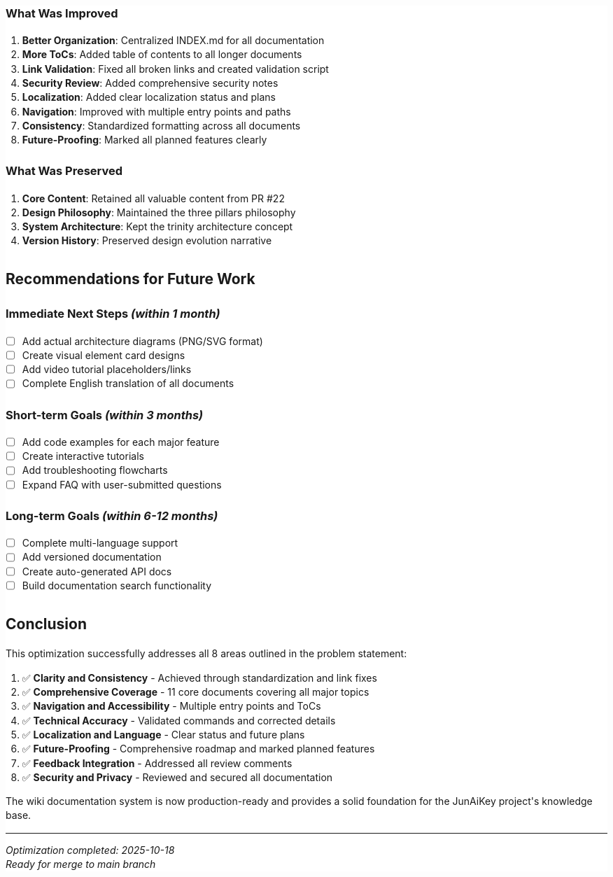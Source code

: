 ### What Was Improved
1. **Better Organization**: Centralized INDEX.md for all documentation
2. **More ToCs**: Added table of contents to all longer documents
3. **Link Validation**: Fixed all broken links and created validation script
4. **Security Review**: Added comprehensive security notes
5. **Localization**: Added clear localization status and plans
6. **Navigation**: Improved with multiple entry points and paths
7. **Consistency**: Standardized formatting across all documents
8. **Future-Proofing**: Marked all planned features clearly

### What Was Preserved
1. **Core Content**: Retained all valuable content from PR #22
2. **Design Philosophy**: Maintained the three pillars philosophy
3. **System Architecture**: Kept the trinity architecture concept
4. **Version History**: Preserved design evolution narrative

## Recommendations for Future Work

### Immediate Next Steps *(within 1 month)*
- [ ] Add actual architecture diagrams (PNG/SVG format)
- [ ] Create visual element card designs
- [ ] Add video tutorial placeholders/links
- [ ] Complete English translation of all documents

### Short-term Goals *(within 3 months)*
- [ ] Add code examples for each major feature
- [ ] Create interactive tutorials
- [ ] Add troubleshooting flowcharts
- [ ] Expand FAQ with user-submitted questions

### Long-term Goals *(within 6-12 months)*
- [ ] Complete multi-language support
- [ ] Add versioned documentation
- [ ] Create auto-generated API docs
- [ ] Build documentation search functionality

## Conclusion

This optimization successfully addresses all 8 areas outlined in the problem statement:

1. ✅ **Clarity and Consistency** - Achieved through standardization and link fixes
2. ✅ **Comprehensive Coverage** - 11 core documents covering all major topics
3. ✅ **Navigation and Accessibility** - Multiple entry points and ToCs
4. ✅ **Technical Accuracy** - Validated commands and corrected details
5. ✅ **Localization and Language** - Clear status and future plans
6. ✅ **Future-Proofing** - Comprehensive roadmap and marked planned features
7. ✅ **Feedback Integration** - Addressed all review comments
8. ✅ **Security and Privacy** - Reviewed and secured all documentation

The wiki documentation system is now production-ready and provides a solid foundation for the JunAiKey project's knowledge base.

---

*Optimization completed: 2025-10-18*  
*Ready for merge to main branch*
